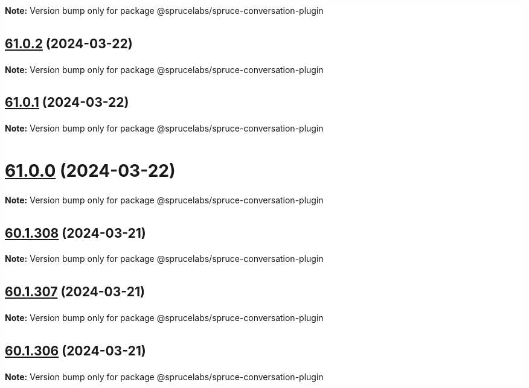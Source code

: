 **Note:** Version bump only for package @sprucelabs/spruce-conversation-plugin





## [61.0.2](https://github.com/sprucelabsai-community/spruce-features-workspace/compare/v61.0.1...v61.0.2) (2024-03-22)

**Note:** Version bump only for package @sprucelabs/spruce-conversation-plugin





## [61.0.1](https://github.com/sprucelabsai-community/spruce-features-workspace/compare/v61.0.0...v61.0.1) (2024-03-22)

**Note:** Version bump only for package @sprucelabs/spruce-conversation-plugin





# [61.0.0](https://github.com/sprucelabsai-community/spruce-features-workspace/compare/v60.1.308...v61.0.0) (2024-03-22)

**Note:** Version bump only for package @sprucelabs/spruce-conversation-plugin





## [60.1.308](https://github.com/sprucelabsai-community/spruce-features-workspace/compare/v60.1.307...v60.1.308) (2024-03-21)

**Note:** Version bump only for package @sprucelabs/spruce-conversation-plugin





## [60.1.307](https://github.com/sprucelabsai-community/spruce-features-workspace/compare/v60.1.306...v60.1.307) (2024-03-21)

**Note:** Version bump only for package @sprucelabs/spruce-conversation-plugin





## [60.1.306](https://github.com/sprucelabsai-community/spruce-features-workspace/compare/v60.1.305...v60.1.306) (2024-03-21)

**Note:** Version bump only for package @sprucelabs/spruce-conversation-plugin

